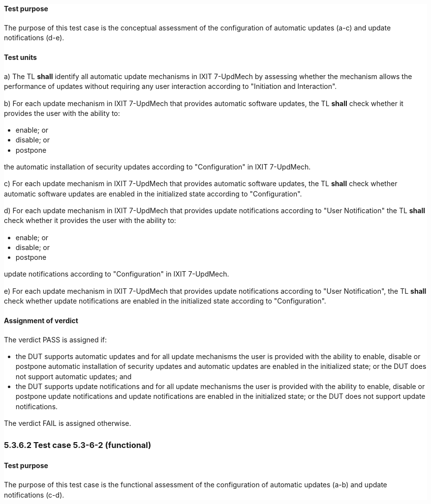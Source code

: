 #### Test purpose

The purpose of this test case is the conceptual assessment of the configuration of automatic updates (a-c) and update notifications (d-e).

#### Test units

a) The TL **shall** identify all automatic update mechanisms in IXIT 7-UpdMech by assessing whether the mechanism allows the performance of updates without requiring any user interaction according to "Initiation and Interaction".

b) For each update mechanism in IXIT 7-UpdMech that provides automatic software updates, the TL **shall** check whether it provides the user with the ability to:

- enable; or
- disable; or
- postpone

the automatic installation of security updates according to "Configuration" in IXIT 7-UpdMech.

c) For each update mechanism in IXIT 7-UpdMech that provides automatic software updates, the TL **shall** check whether automatic software updates are enabled in the initialized state according to "Configuration".

d) For each update mechanism in IXIT 7-UpdMech that provides update notifications according to "User Notification" the TL **shall** check whether it provides the user with the ability to:

- enable; or
- disable; or
- postpone

update notifications according to "Configuration" in IXIT 7-UpdMech.

e) For each update mechanism in IXIT 7-UpdMech that provides update notifications according to "User Notification", the TL **shall** check whether update notifications are enabled in the initialized state according to
"Configuration".

#### Assignment of verdict

The verdict PASS is assigned if:

- the DUT supports automatic updates and for all update mechanisms the user is provided with the ability to enable, disable or postpone automatic installation of security updates and automatic updates are enabled in the initialized state; or the DUT does not support automatic updates; and
- the DUT supports update notifications and for all update mechanisms the user is provided with the ability to enable, disable or postpone update notifications and update notifications are enabled in the initialized state; or the DUT does not support update notifications.

The verdict FAIL is assigned otherwise.

### 5.3.6.2 Test case 5.3-6-2 (functional)

#### Test purpose

The purpose of this test case is the functional assessment of the configuration of automatic updates (a-b) and update notifications (c-d).
